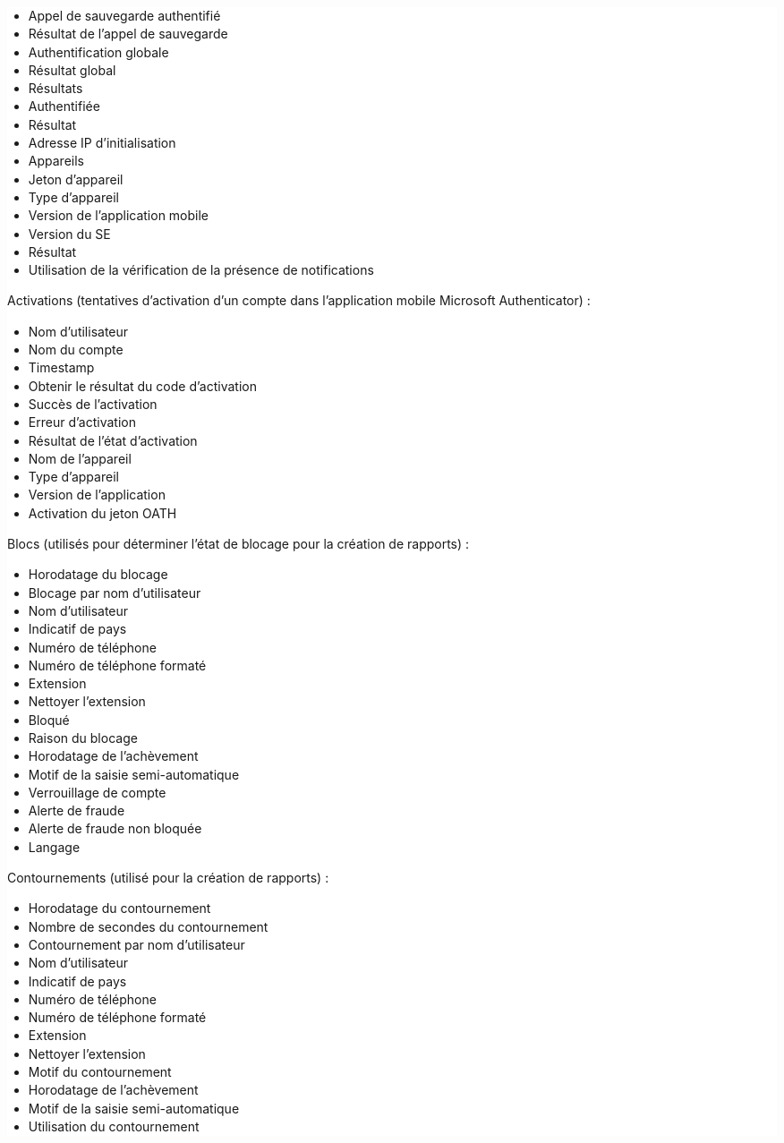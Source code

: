 - Appel de sauvegarde authentifié
- Résultat de l’appel de sauvegarde
- Authentification globale
- Résultat global
- Résultats
- Authentifiée
- Résultat
- Adresse IP d’initialisation
- Appareils
- Jeton d’appareil
- Type d’appareil
- Version de l’application mobile
- Version du SE
- Résultat
- Utilisation de la vérification de la présence de notifications

Activations (tentatives d’activation d’un compte dans l’application mobile Microsoft Authenticator) :
- Nom d’utilisateur
- Nom du compte
- Timestamp
- Obtenir le résultat du code d’activation
- Succès de l’activation
- Erreur d’activation
- Résultat de l’état d’activation
- Nom de l’appareil
- Type d’appareil
- Version de l’application
- Activation du jeton OATH

Blocs (utilisés pour déterminer l’état de blocage pour la création de rapports) :

- Horodatage du blocage
- Blocage par nom d’utilisateur
- Nom d’utilisateur
- Indicatif de pays
- Numéro de téléphone
- Numéro de téléphone formaté
- Extension
- Nettoyer l’extension
- Bloqué
- Raison du blocage
- Horodatage de l’achèvement
- Motif de la saisie semi-automatique
- Verrouillage de compte
- Alerte de fraude
- Alerte de fraude non bloquée
- Langage

Contournements (utilisé pour la création de rapports) :

- Horodatage du contournement
- Nombre de secondes du contournement
- Contournement par nom d’utilisateur
- Nom d’utilisateur
- Indicatif de pays
- Numéro de téléphone
- Numéro de téléphone formaté
- Extension
- Nettoyer l’extension
- Motif du contournement
- Horodatage de l’achèvement
- Motif de la saisie semi-automatique
- Utilisation du contournement
